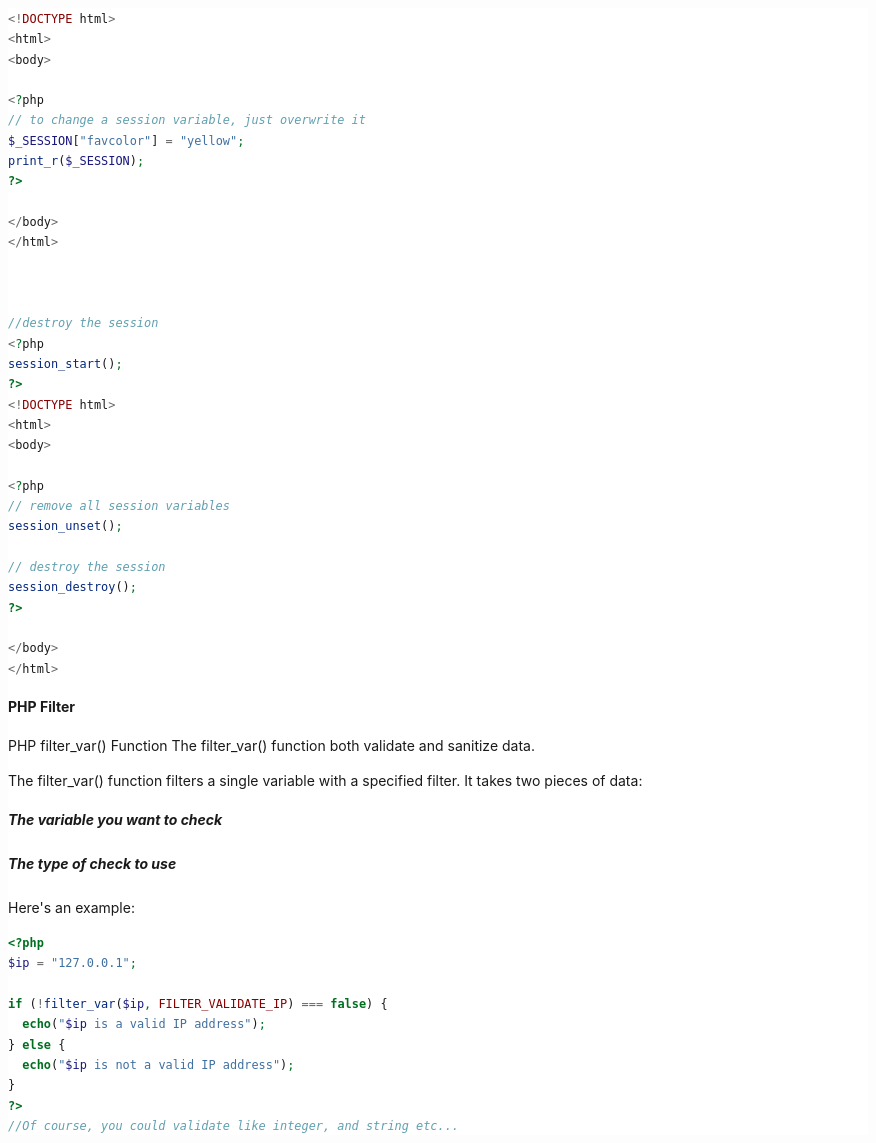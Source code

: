 ```php
<!DOCTYPE html>
<html>
<body>

<?php
// to change a session variable, just overwrite it
$_SESSION["favcolor"] = "yellow";
print_r($_SESSION);
?>

</body>
</html>



//destroy the session
<?php
session_start();
?>
<!DOCTYPE html>
<html>
<body>

<?php
// remove all session variables
session_unset();

// destroy the session
session_destroy();
?>

</body>
</html>
```

#### PHP Filter

PHP filter_var() Function
The filter_var() function both validate and sanitize data.

The filter_var() function filters a single variable with a specified filter. It takes two pieces of data:

##### The variable you want to check<br>

##### The type of check to use

Here's an example:

```php
<?php
$ip = "127.0.0.1";

if (!filter_var($ip, FILTER_VALIDATE_IP) === false) {
  echo("$ip is a valid IP address");
} else {
  echo("$ip is not a valid IP address");
}
?>
//Of course, you could validate like integer, and string etc...
```
